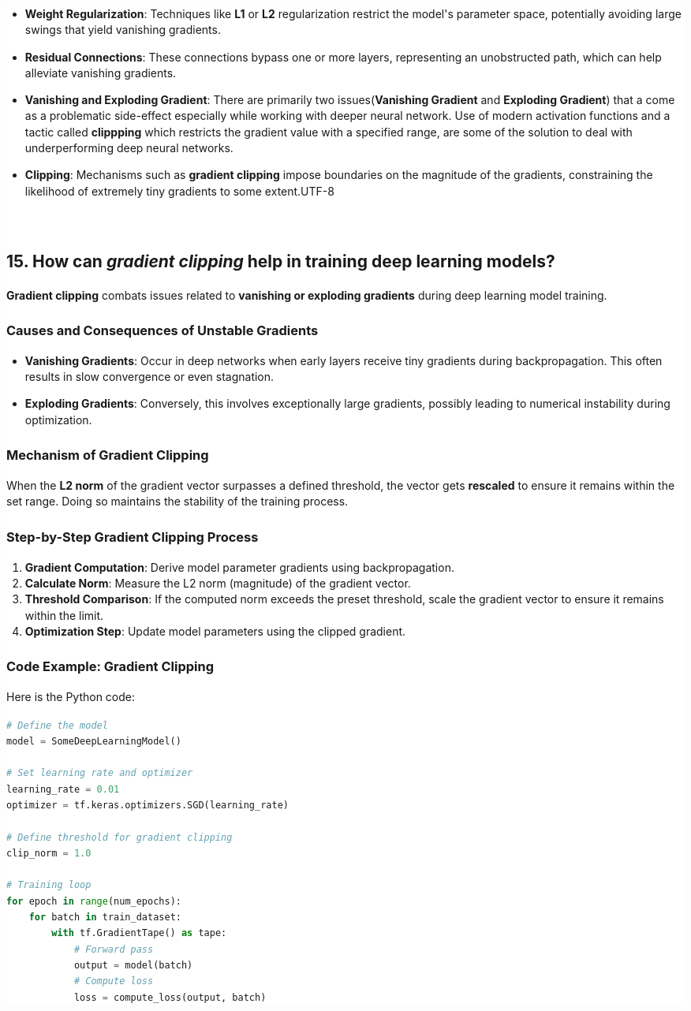 - **Weight Regularization**: Techniques like **L1** or **L2** regularization restrict the model's parameter space, potentially avoiding large swings that yield vanishing gradients.

- **Residual Connections**: These connections bypass one or more layers, representing an unobstructed path, which can help alleviate vanishing gradients.

- **Vanishing and Exploding Gradient**: There are primarily two issues(**Vanishing Gradient** and **Exploding Gradient**) that a come as a problematic side-effect especially while working with deeper neural network. Use of modern activation functions and a tactic called **clippping** which restricts the gradient value with a specified range, are some of the solution to deal with underperforming deep neural networks.

- **Clipping**: Mechanisms such as **gradient clipping** impose boundaries on the magnitude of the gradients, constraining the likelihood of extremely tiny gradients to some extent.UTF-8
<br>

## 15. How can _gradient clipping_ help in training deep learning models?

**Gradient clipping** combats issues related to **vanishing or exploding gradients** during deep learning model training.

### Causes and Consequences of Unstable Gradients

- **Vanishing Gradients**: Occur in deep networks when early layers receive tiny gradients during backpropagation. This often results in slow convergence or even stagnation.

- **Exploding Gradients**: Conversely, this involves exceptionally large gradients, possibly leading to numerical instability during optimization.

### Mechanism of Gradient Clipping

When the **L2 norm** of the gradient vector surpasses a defined threshold, the vector gets **rescaled** to ensure it remains within the set range. Doing so maintains the stability of the training process.

### Step-by-Step Gradient Clipping Process

1. **Gradient Computation**: Derive model parameter gradients using backpropagation.
2. **Calculate Norm**: Measure the L2 norm (magnitude) of the gradient vector.
3. **Threshold Comparison**: If the computed norm exceeds the preset threshold, scale the gradient vector to ensure it remains within the limit.
4. **Optimization Step**: Update model parameters using the clipped gradient.

### Code Example: Gradient Clipping

Here is the Python code:

```python
# Define the model
model = SomeDeepLearningModel()

# Set learning rate and optimizer
learning_rate = 0.01
optimizer = tf.keras.optimizers.SGD(learning_rate)

# Define threshold for gradient clipping
clip_norm = 1.0

# Training loop
for epoch in range(num_epochs):
    for batch in train_dataset:
        with tf.GradientTape() as tape:
            # Forward pass
            output = model(batch)
            # Compute loss
            loss = compute_loss(output, batch)
```